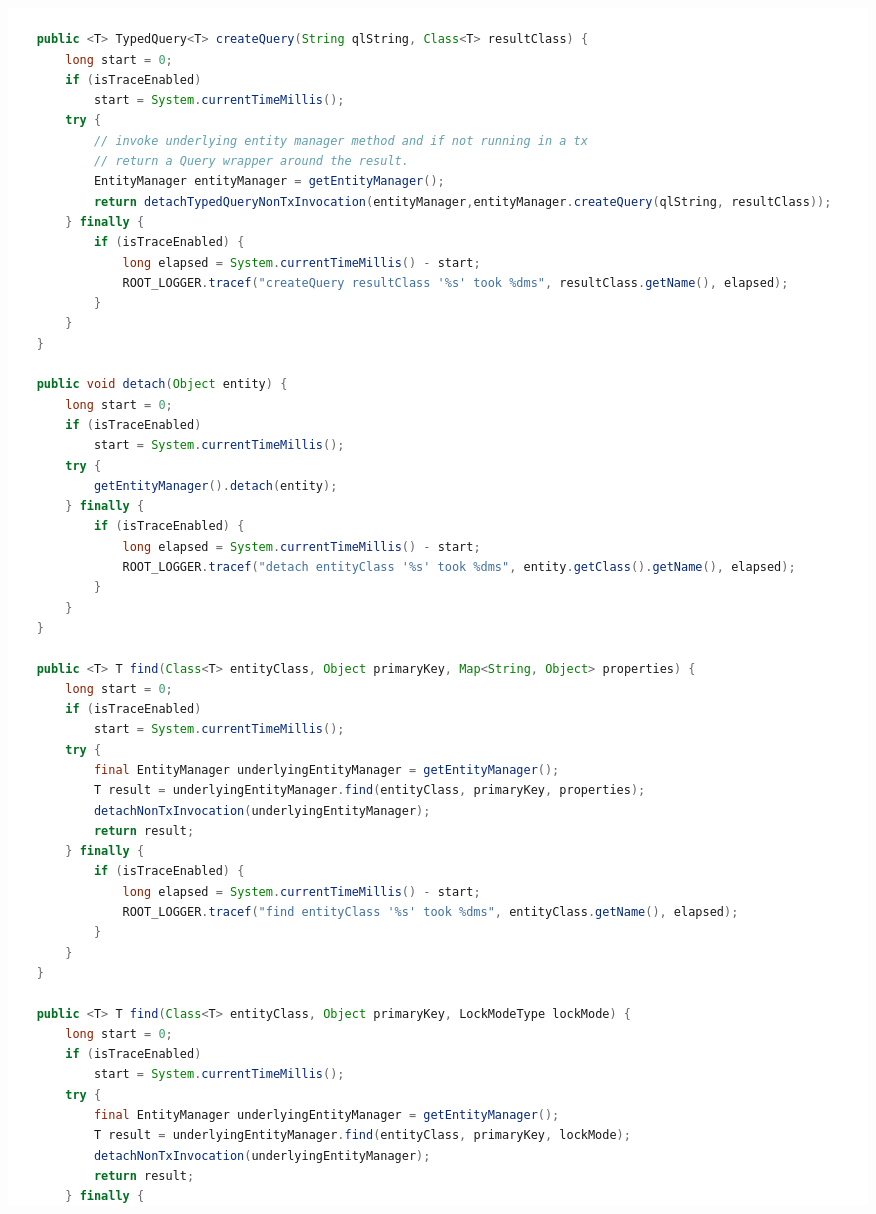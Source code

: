 ```java

    public <T> TypedQuery<T> createQuery(String qlString, Class<T> resultClass) {
        long start = 0;
        if (isTraceEnabled)
            start = System.currentTimeMillis();
        try {
            // invoke underlying entity manager method and if not running in a tx
            // return a Query wrapper around the result.
            EntityManager entityManager = getEntityManager();
            return detachTypedQueryNonTxInvocation(entityManager,entityManager.createQuery(qlString, resultClass));
        } finally {
            if (isTraceEnabled) {
                long elapsed = System.currentTimeMillis() - start;
                ROOT_LOGGER.tracef("createQuery resultClass '%s' took %dms", resultClass.getName(), elapsed);
            }
        }
    }

    public void detach(Object entity) {
        long start = 0;
        if (isTraceEnabled)
            start = System.currentTimeMillis();
        try {
            getEntityManager().detach(entity);
        } finally {
            if (isTraceEnabled) {
                long elapsed = System.currentTimeMillis() - start;
                ROOT_LOGGER.tracef("detach entityClass '%s' took %dms", entity.getClass().getName(), elapsed);
            }
        }
    }

    public <T> T find(Class<T> entityClass, Object primaryKey, Map<String, Object> properties) {
        long start = 0;
        if (isTraceEnabled)
            start = System.currentTimeMillis();
        try {
            final EntityManager underlyingEntityManager = getEntityManager();
            T result = underlyingEntityManager.find(entityClass, primaryKey, properties);
            detachNonTxInvocation(underlyingEntityManager);
            return result;
        } finally {
            if (isTraceEnabled) {
                long elapsed = System.currentTimeMillis() - start;
                ROOT_LOGGER.tracef("find entityClass '%s' took %dms", entityClass.getName(), elapsed);
            }
        }
    }

    public <T> T find(Class<T> entityClass, Object primaryKey, LockModeType lockMode) {
        long start = 0;
        if (isTraceEnabled)
            start = System.currentTimeMillis();
        try {
            final EntityManager underlyingEntityManager = getEntityManager();
            T result = underlyingEntityManager.find(entityClass, primaryKey, lockMode);
            detachNonTxInvocation(underlyingEntityManager);
            return result;
        } finally {
```